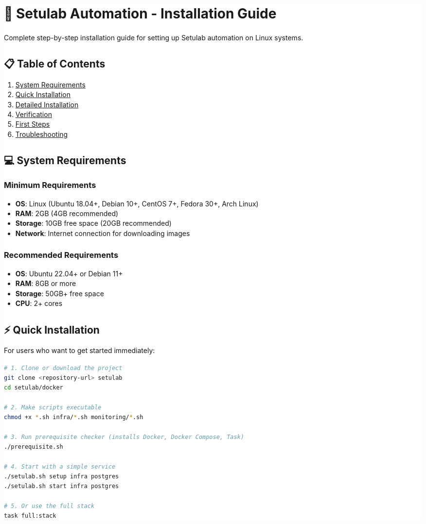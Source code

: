 # 🚀 Setulab Automation - Installation Guide

Complete step-by-step installation guide for setting up Setulab automation on Linux systems.

## 📋 Table of Contents

1. [System Requirements](#system-requirements)
2. [Quick Installation](#quick-installation)
3. [Detailed Installation](#detailed-installation)
4. [Verification](#verification)
5. [First Steps](#first-steps)
6. [Troubleshooting](#troubleshooting)

## 💻 System Requirements

### Minimum Requirements
- **OS**: Linux (Ubuntu 18.04+, Debian 10+, CentOS 7+, Fedora 30+, Arch Linux)
- **RAM**: 2GB (4GB recommended)
- **Storage**: 10GB free space (20GB recommended)
- **Network**: Internet connection for downloading images

### Recommended Requirements
- **OS**: Ubuntu 22.04+ or Debian 11+
- **RAM**: 8GB or more
- **Storage**: 50GB+ free space
- **CPU**: 2+ cores

## ⚡ Quick Installation

For users who want to get started immediately:

```bash
# 1. Clone or download the project
git clone <repository-url> setulab
cd setulab/docker

# 2. Make scripts executable
chmod +x *.sh infra/*.sh monitoring/*.sh

# 3. Run prerequisite checker (installs Docker, Docker Compose, Task)
./prerequisite.sh

# 4. Start with a simple service
./setulab.sh setup infra postgres
./setulab.sh start infra postgres

# 5. Or use the full stack
task full:stack
```
